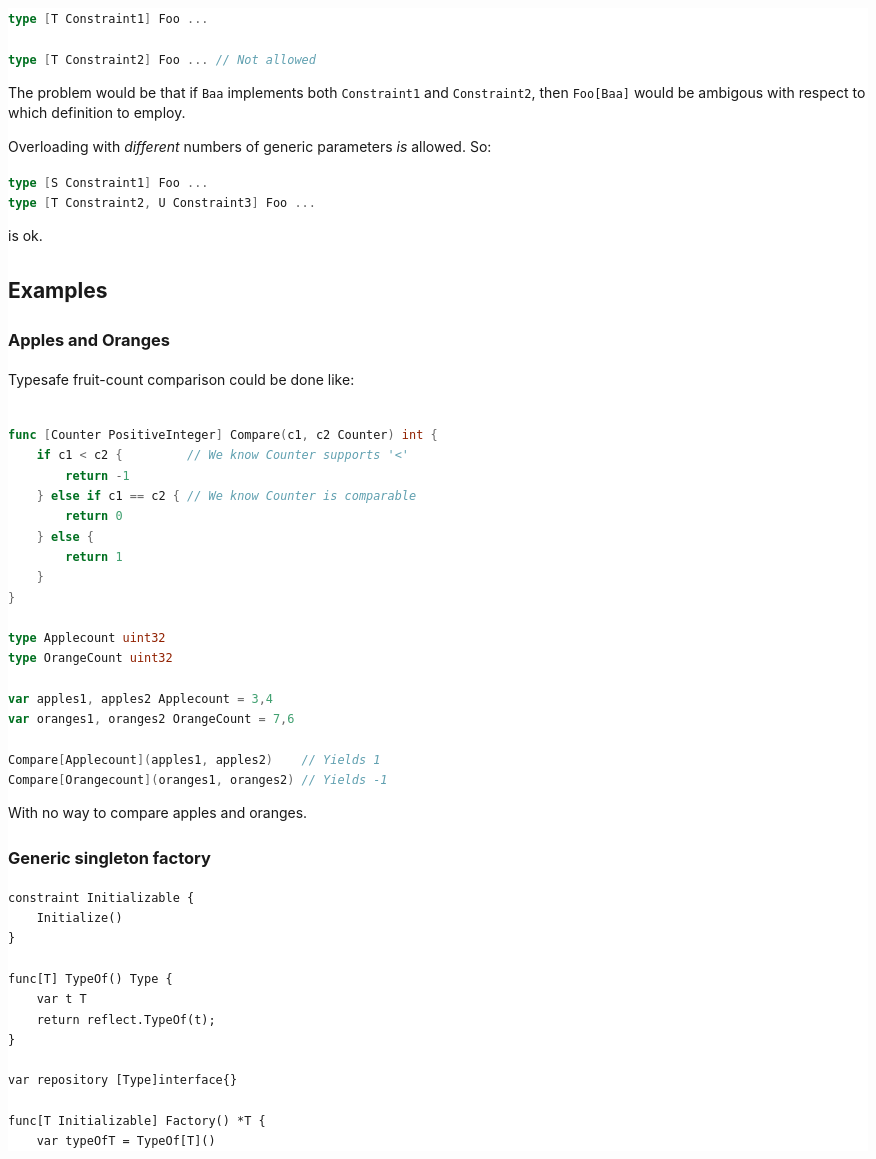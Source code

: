 ```Go
type [T Constraint1] Foo ... 
                          
type [T Constraint2] Foo ... // Not allowed
```

The problem would be that if `Baa` implements both `Constraint1` and 
`Constraint2`, then `Foo[Baa]` would be ambigous with respect to which 
definition to employ.

Overloading with _different_ numbers of generic parameters _is_ allowed.
So:

```Go
type [S Constraint1] Foo ...
type [T Constraint2, U Constraint3] Foo ...
```

is ok.

## Examples

### Apples and Oranges

Typesafe fruit-count comparison could be done like:

```Go

func [Counter PositiveInteger] Compare(c1, c2 Counter) int {
	if c1 < c2 {         // We know Counter supports '<'
		return -1
	} else if c1 == c2 { // We know Counter is comparable
		return 0
	} else {
		return 1
	}
}

type Applecount uint32
type OrangeCount uint32

var apples1, apples2 Applecount = 3,4
var oranges1, oranges2 OrangeCount = 7,6

Compare[Applecount](apples1, apples2)    // Yields 1
Compare[Orangecount](oranges1, oranges2) // Yields -1

```

With no way to compare apples and oranges.

### Generic singleton factory

```
constraint Initializable {
	Initialize()
}

func[T] TypeOf() Type {
	var t T
	return reflect.TypeOf(t);
}

var repository [Type]interface{}

func[T Initializable] Factory() *T {
	var typeOfT = TypeOf[T]()
```